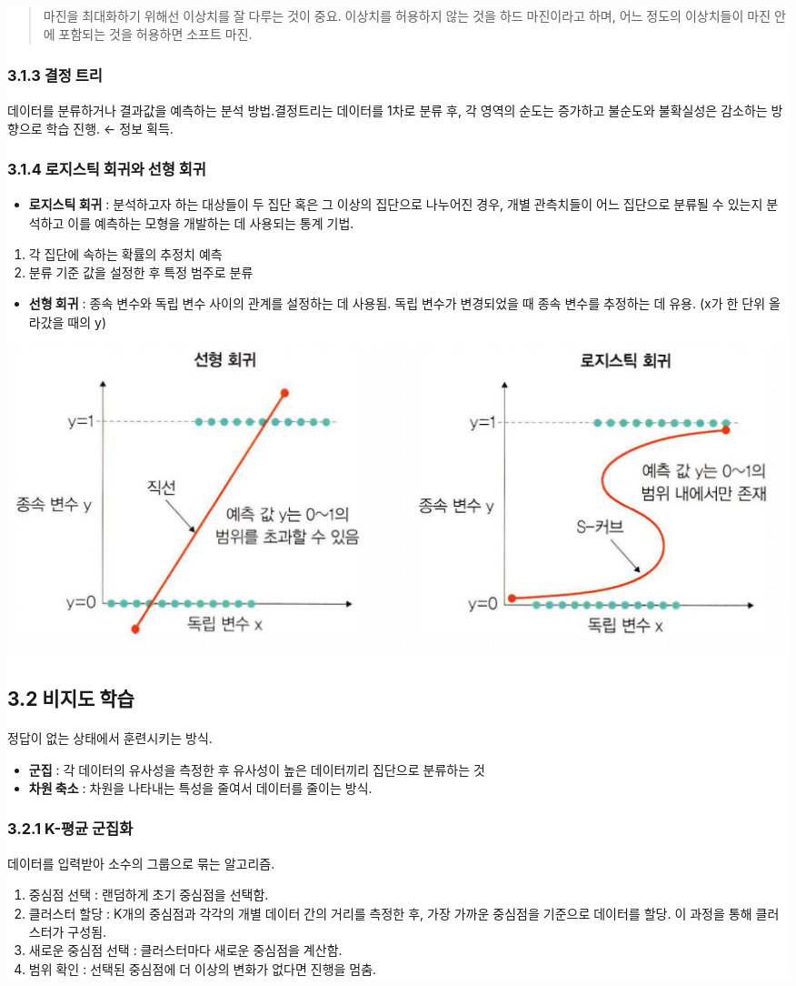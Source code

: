 >마진을 최대화하기 위해선 이상치를 잘 다루는 것이 중요. 이상치를 허용하지 않는 것을 하드 마진이라고 하며, 어느 정도의 이상치들이 마진 안에 포함되는 것을 허용하면 소프트 마진.

### 3.1.3 결정 트리

데이터를 분류하거나 결과값을 예측하는 분석 방법.결정트리는 데이터를 1차로 분류 후, 각 영역의 순도는 증가하고 불순도와 불확실성은 감소하는 방향으로 학습 진행. ← 정보 획득.

### 3.1.4 로지스틱 회귀와 선형 회귀

- **로지스틱 회귀** : 분석하고자 하는 대상들이 두 집단 혹은 그 이상의 집단으로 나누어진 경우, 개별 관측치들이 어느 집단으로 분류될 수 있는지 분석하고 이를 예측하는 모형을 개발하는 데 사용되는 통계 기법.
1. 각 집단에 속하는 확률의 추정치 예측
2. 분류 기준 값을 설정한 후 특정 범주로 분류
- **선형 회귀** : 종속 변수와 독립 변수 사이의 관계를 설정하는 데 사용됨. 독립 변수가 변경되었을 때 종속 변수를 추정하는 데 유용. (x가 한 단위 올라갔을 때의 y)

![alt text](../img/멘멘/1주차/20.png)

## 3.2 비지도 학습

정답이 없는 상태에서 훈련시키는 방식.

- **군집** : 각 데이터의 유사성을 측정한 후 유사성이 높은 데이터끼리 집단으로 분류하는 것
- **차원 축소** : 차원을 나타내는 특성을 줄여서 데이터를 줄이는 방식.

### 3.2.1 K-평균 군집화

데이터를 입력받아 소수의 그룹으로 묶는 알고리즘.

1. 중심점 선택 : 랜덤하게 초기 중심점을 선택함.
2. 클러스터 할당 : K개의 중심점과 각각의 개별 데이터 간의 거리를 측정한 후, 가장 가까운 중심점을 기준으로 데이터를 할당. 이 과정을 통해 클러스터가 구성됨.
3. 새로운 중심점 선택 : 클러스터마다 새로운 중심점을 계산함.
4. 범위 확인 : 선택된 중심점에 더 이상의 변화가 없다면 진행을 멈춤.
